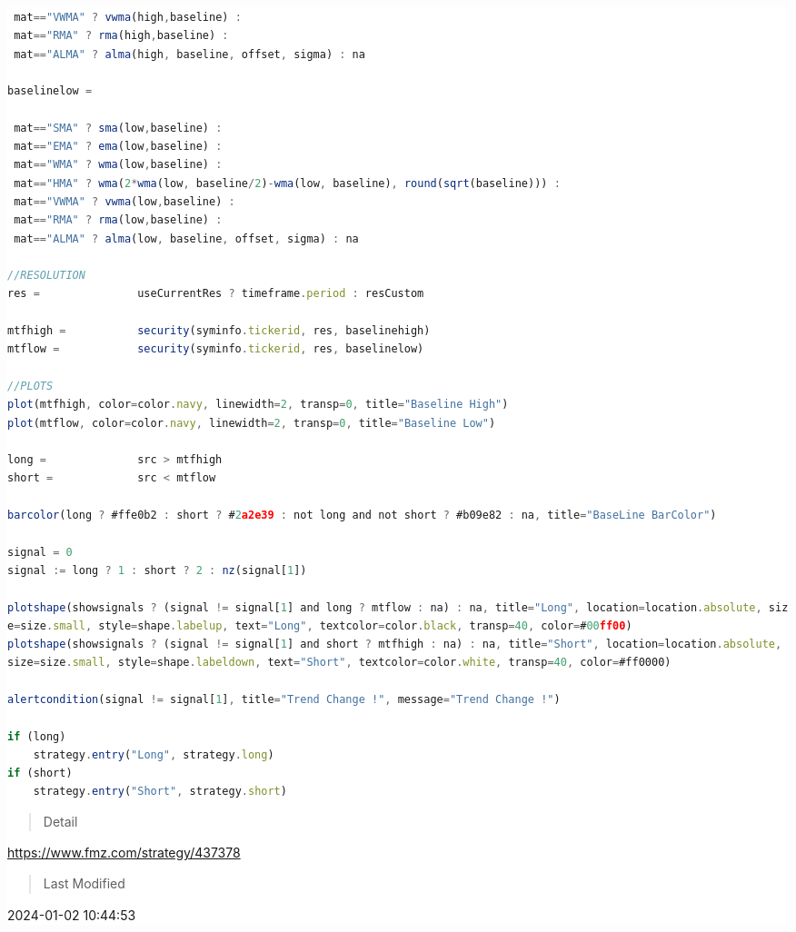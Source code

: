``` javascript
 mat=="VWMA" ? vwma(high,baseline) : 
 mat=="RMA" ? rma(high,baseline) :
 mat=="ALMA" ? alma(high, baseline, offset, sigma) : na

baselinelow = 

 mat=="SMA" ? sma(low,baseline) : 
 mat=="EMA" ? ema(low,baseline) : 
 mat=="WMA" ? wma(low,baseline) : 
 mat=="HMA" ? wma(2*wma(low, baseline/2)-wma(low, baseline), round(sqrt(baseline))) : 
 mat=="VWMA" ? vwma(low,baseline) : 
 mat=="RMA" ? rma(low,baseline) : 
 mat=="ALMA" ? alma(low, baseline, offset, sigma) : na

//RESOLUTION
res =               useCurrentRes ? timeframe.period : resCustom

mtfhigh =           security(syminfo.tickerid, res, baselinehigh)
mtflow =            security(syminfo.tickerid, res, baselinelow)

//PLOTS
plot(mtfhigh, color=color.navy, linewidth=2, transp=0, title="Baseline High")
plot(mtflow, color=color.navy, linewidth=2, transp=0, title="Baseline Low")

long =              src > mtfhigh
short =             src < mtflow

barcolor(long ? #ffe0b2 : short ? #2a2e39 : not long and not short ? #b09e82 : na, title="BaseLine BarColor")

signal = 0
signal := long ? 1 : short ? 2 : nz(signal[1])

plotshape(showsignals ? (signal != signal[1] and long ? mtflow : na) : na, title="Long", location=location.absolute, size=size.small, style=shape.labelup, text="Long", textcolor=color.black, transp=40, color=#00ff00)
plotshape(showsignals ? (signal != signal[1] and short ? mtfhigh : na) : na, title="Short", location=location.absolute, size=size.small, style=shape.labeldown, text="Short", textcolor=color.white, transp=40, color=#ff0000)

alertcondition(signal != signal[1], title="Trend Change !", message="Trend Change !")

if (long)
    strategy.entry("Long", strategy.long)
if (short)
    strategy.entry("Short", strategy.short)
```

> Detail

https://www.fmz.com/strategy/437378

> Last Modified

2024-01-02 10:44:53
